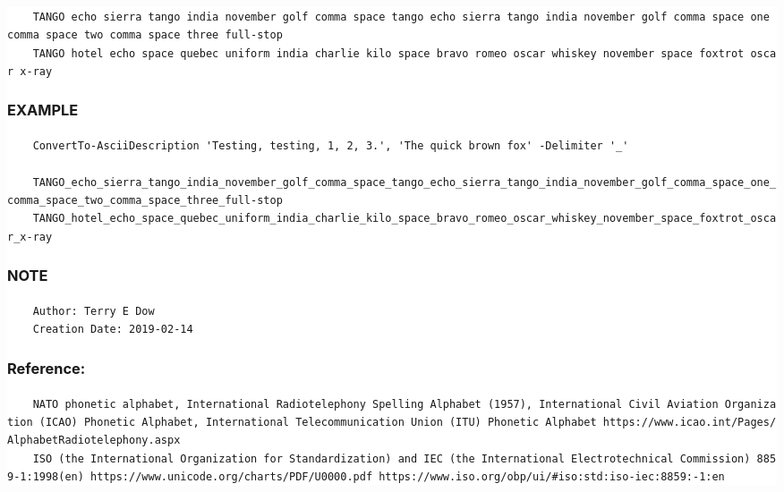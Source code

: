 		TANGO echo sierra tango india november golf comma space tango echo sierra tango india november golf comma space one comma space two comma space three full-stop
		TANGO hotel echo space quebec uniform india charlie kilo space bravo romeo oscar whiskey november space foxtrot oscar x-ray
		
###	EXAMPLE
		ConvertTo-AsciiDescription 'Testing, testing, 1, 2, 3.', 'The quick brown fox' -Delimiter '_'
			
		TANGO_echo_sierra_tango_india_november_golf_comma_space_tango_echo_sierra_tango_india_november_golf_comma_space_one_comma_space_two_comma_space_three_full-stop
		TANGO_hotel_echo_space_quebec_uniform_india_charlie_kilo_space_bravo_romeo_oscar_whiskey_november_space_foxtrot_oscar_x-ray
		
###	NOTE
		Author: Terry E Dow
		Creation Date: 2019-02-14

###	Reference:
		NATO phonetic alphabet, International Radiotelephony Spelling Alphabet (1957), International Civil Aviation Organization (ICAO) Phonetic Alphabet, International Telecommunication Union (ITU) Phonetic Alphabet https://www.icao.int/Pages/AlphabetRadiotelephony.aspx
		ISO (the International Organization for Standardization) and IEC (the International Electrotechnical Commission) 8859-1:1998(en) https://www.unicode.org/charts/PDF/U0000.pdf https://www.iso.org/obp/ui/#iso:std:iso-iec:8859:-1:en